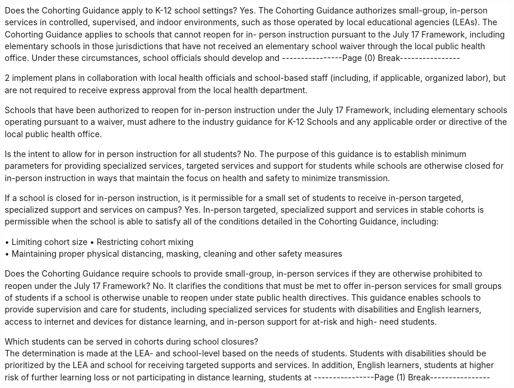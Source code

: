Does the Cohorting Guidance apply to K-12 school settings? 
Yes. The Cohorting Guidance authorizes small-group, in-person services in controlled, 
supervised, and indoor environments, such as those operated by local educational 
agencies (LEAs). The Cohorting Guidance applies to schools that cannot reopen for in-
person instruction pursuant to the July 17 Framework, including elementary schools in 
those jurisdictions that have not received an elementary school waiver through the local 
public health office. Under these circumstances, school officials should develop and 
----------------Page (0) Break----------------
 
 
 
  2 
implement plans in collaboration with local health officials and school-based staff 
(including, if applicable, organized labor), but are not required to receive express 
approval from the local health department. 
 
Schools that have been authorized to reopen for in-person instruction under the July 17 
Framework, including elementary schools operating pursuant to a waiver, must adhere 
to the industry guidance for K-12 Schools and any applicable order or directive of the 
local public health office.  
 
Is the intent to allow for in person instruction for all students? 
No. The purpose of this guidance is to establish minimum parameters for providing 
specialized services, targeted services and support for students while schools are 
otherwise closed for in-person instruction in ways that maintain the focus on health and 
safety to minimize transmission.  
 
If a school is closed for in-person instruction, is it permissible for a small set of 
students to receive in-person targeted, specialized support and services on 
campus? 
Yes. In-person targeted, specialized support and services in stable cohorts is 
permissible when the school is able to satisfy all of the conditions detailed in the 
Cohorting Guidance, including: 
 
• Limiting cohort size 
• Restricting cohort mixing  
• Maintaining proper physical distancing, masking, cleaning and other safety 
measures  
 
Does the Cohorting Guidance require schools to provide small-group, in-person 
services if they are otherwise prohibited to reopen under the July 17 Framework? 
No. It clarifies the conditions that must be met to offer in-person services for small 
groups of students if a school is otherwise unable to reopen under state public health 
directives. This guidance enables schools to provide supervision and care for students, 
including specialized services for students with disabilities and English learners, access 
to internet and devices for distance learning, and in-person support for at-risk and high-
need students.  
 
Which students can be served in cohorts during school closures?  
The determination is made at the LEA- and school-level based on the needs of 
students. Students with disabilities should be prioritized by the LEA and school for 
receiving targeted supports and services. In addition, English learners, students at 
higher risk of further learning loss or not participating in distance learning, students at 
----------------Page (1) Break----------------
 
 